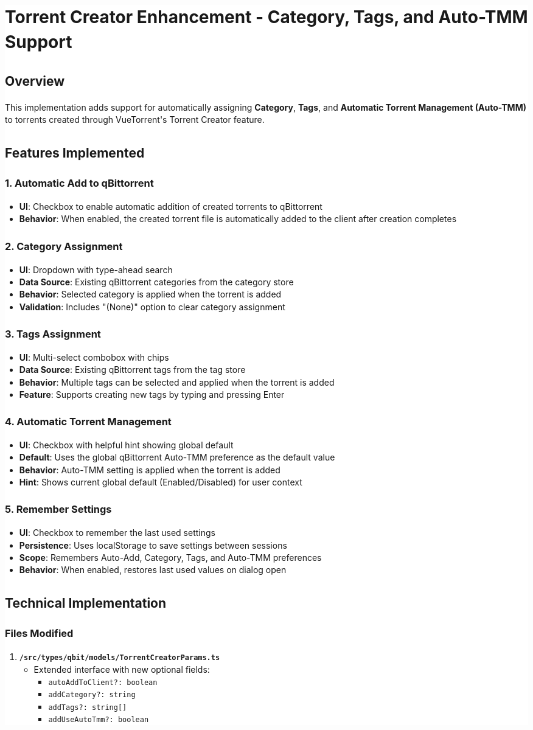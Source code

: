 # Torrent Creator Enhancement - Category, Tags, and Auto-TMM Support

## Overview

This implementation adds support for automatically assigning **Category**, **Tags**, and **Automatic Torrent Management (Auto-TMM)** to torrents created through VueTorrent's Torrent Creator feature.

## Features Implemented

### 1. Automatic Add to qBittorrent
- **UI**: Checkbox to enable automatic addition of created torrents to qBittorrent
- **Behavior**: When enabled, the created torrent file is automatically added to the client after creation completes

### 2. Category Assignment
- **UI**: Dropdown with type-ahead search
- **Data Source**: Existing qBittorrent categories from the category store
- **Behavior**: Selected category is applied when the torrent is added
- **Validation**: Includes "(None)" option to clear category assignment

### 3. Tags Assignment
- **UI**: Multi-select combobox with chips
- **Data Source**: Existing qBittorrent tags from the tag store
- **Behavior**: Multiple tags can be selected and applied when the torrent is added
- **Feature**: Supports creating new tags by typing and pressing Enter

### 4. Automatic Torrent Management
- **UI**: Checkbox with helpful hint showing global default
- **Default**: Uses the global qBittorrent Auto-TMM preference as the default value
- **Behavior**: Auto-TMM setting is applied when the torrent is added
- **Hint**: Shows current global default (Enabled/Disabled) for user context

### 5. Remember Settings
- **UI**: Checkbox to remember the last used settings
- **Persistence**: Uses localStorage to save settings between sessions
- **Scope**: Remembers Auto-Add, Category, Tags, and Auto-TMM preferences
- **Behavior**: When enabled, restores last used values on dialog open

## Technical Implementation

### Files Modified

1. **`/src/types/qbit/models/TorrentCreatorParams.ts`**
   - Extended interface with new optional fields:
     - `autoAddToClient?: boolean`
     - `addCategory?: string`
     - `addTags?: string[]`
     - `addUseAutoTmm?: boolean`
